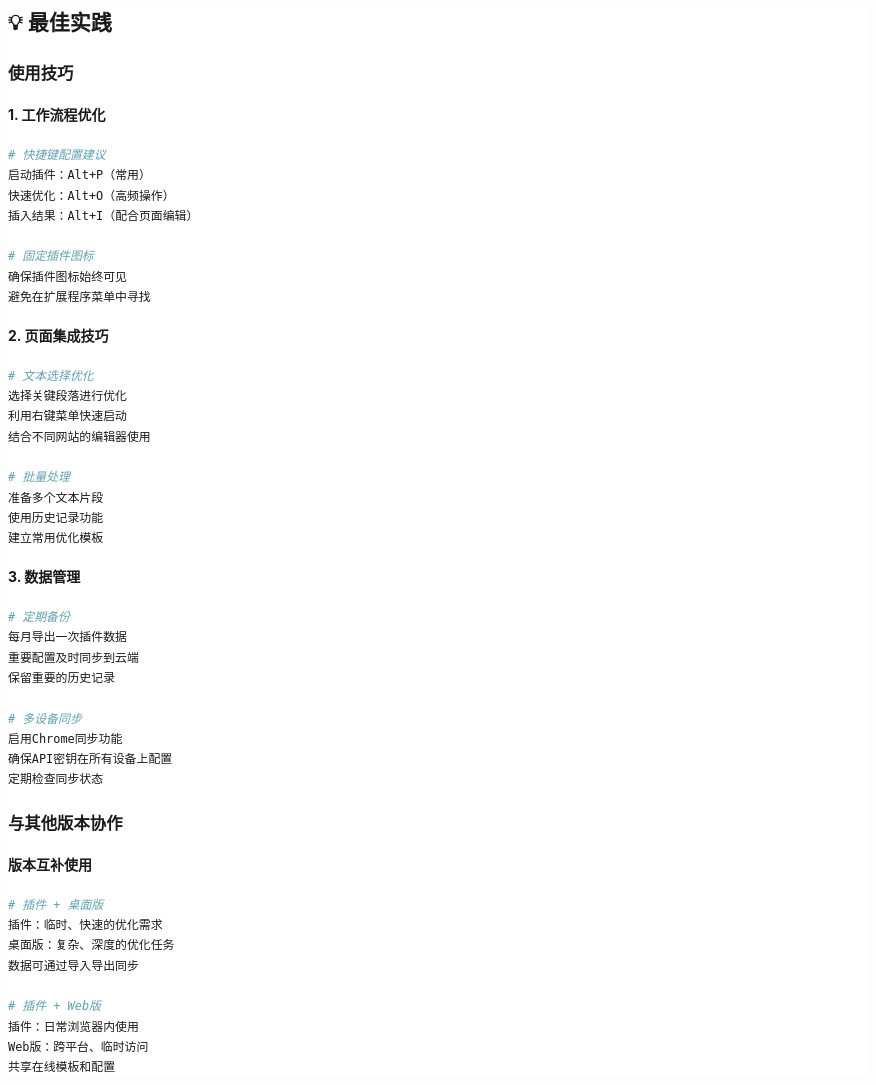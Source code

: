## 💡 最佳实践

### 使用技巧

#### 1. 工作流程优化
```bash
# 快捷键配置建议
启动插件：Alt+P（常用）
快速优化：Alt+O（高频操作）  
插入结果：Alt+I（配合页面编辑）

# 固定插件图标
确保插件图标始终可见
避免在扩展程序菜单中寻找
```

#### 2. 页面集成技巧
```bash
# 文本选择优化
选择关键段落进行优化
利用右键菜单快速启动
结合不同网站的编辑器使用

# 批量处理
准备多个文本片段
使用历史记录功能
建立常用优化模板
```

#### 3. 数据管理
```bash
# 定期备份
每月导出一次插件数据
重要配置及时同步到云端
保留重要的历史记录

# 多设备同步
启用Chrome同步功能
确保API密钥在所有设备上配置
定期检查同步状态
```

### 与其他版本协作

#### 版本互补使用
```bash
# 插件 + 桌面版
插件：临时、快速的优化需求
桌面版：复杂、深度的优化任务
数据可通过导入导出同步

# 插件 + Web版
插件：日常浏览器内使用
Web版：跨平台、临时访问
共享在线模板和配置
```

